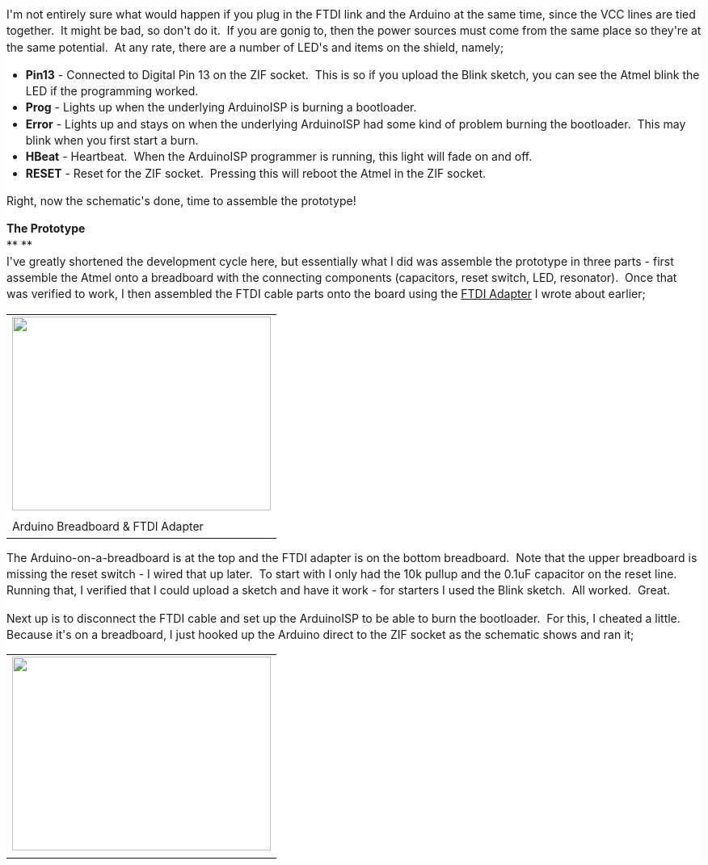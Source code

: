 I'm not entirely sure what would happen if you plug in the FTDI link and the Arduino at the same time, since the VCC lines are tied together.  It might be bad, so don't do it.  If you are gonig to, then the power sources must come from the same place so they're at the same potential.  At any rate, there are a number of LED's and items on the shield, namely;

  * **Pin13** - Connected to Digital Pin 13 on the ZIF socket.  This is so if you upload the Blink sketch, you can see the Atmel blink the LED if the programming worked.
  * **Prog** - Lights up when the underlying ArduinoISP is burning a bootloader.
  * **Error** - Lights up and stays on when the underlying ArduinoISP had some kind of problem burning the bootloader.  This may blink when you first start a burn.
  * **HBeat** - Heartbeat.  When the ArduinoISP programmer is running, this light will fade on and off.
  * **RESET** - Reset for the ZIF socket.  Pressing this will reboot the Atmel in the ZIF socket.

Right, now the schematic's done, time to assemble the prototype!

**<span>The Prototype</span>**  
** <span></span>**  
I've greatly shortened the development cycle here, but essentially what I did was assemble the prototype in three parts - first assemble the Atmel onto a breadboard with the connecting components (capacitors, reset switch, LED, resonator).  Once that was verified to work, I then assembled the FTDI cable parts onto the board using the [FTDI Adapter](http://zencoding.blogspot.com/2011/05/ft232r-to-ftdi-cable-adapter.html) I wrote about earlier;

<table align="center" cellpadding="0" cellspacing="0">
  <tr>
    <td>
      <a href="https://i1.wp.com/3.bp.blogspot.com/-GceNDmCPm88/Tcs4CQ1iaqI/AAAAAAAAAFE/dmp4iuSy2k8/s1600/ftdi_overview.JPG" imageanchor="1"><img border="0" height="240" src="https://i2.wp.com/3.bp.blogspot.com/-GceNDmCPm88/Tcs4CQ1iaqI/AAAAAAAAAFE/dmp4iuSy2k8/s320/ftdi_overview.JPG?resize=320%2C240" width="320"  data-recalc-dims="1" /></a>
    </td>
  </tr>
  
  <tr>
    <td>
      Arduino Breadboard & FTDI Adapter
    </td>
  </tr>
</table>

The Arduino-on-a-breadboard is at the top and the FTDI adapter is on the bottom breadboard.  Note that the upper breadboard is missing the reset switch - I wired that up later.  To start with I only had the 10k pullup and the 0.1uF capacitor on the reset line.  Running that, I verified that I could upload a sketch and have it work - for starters I used the Blink sketch.  All worked.  Great.

Next up is to disconnect the FTDI cable and set up the ArduinoISP to be able to burn the bootloader.  For this, I cheated a little.  Because it's on a breadboard, I just hooked up the Arduino direct to the ZIF socket as the schematic shows and ran it;

<table align="center" cellpadding="0" cellspacing="0">
  <tr>
    <td>
      <a href="https://i1.wp.com/3.bp.blogspot.com/--tJCP-9ts58/Tcs3_r33TbI/AAAAAAAAAFA/ZILh8bx9lcI/s1600/icsp_overview.JPG" imageanchor="1"><img border="0" height="240" src="https://i0.wp.com/3.bp.blogspot.com/--tJCP-9ts58/Tcs3_r33TbI/AAAAAAAAAFA/ZILh8bx9lcI/s320/icsp_overview.JPG?resize=320%2C240" width="320"  data-recalc-dims="1" /></a>
    </td>
  </tr>
  